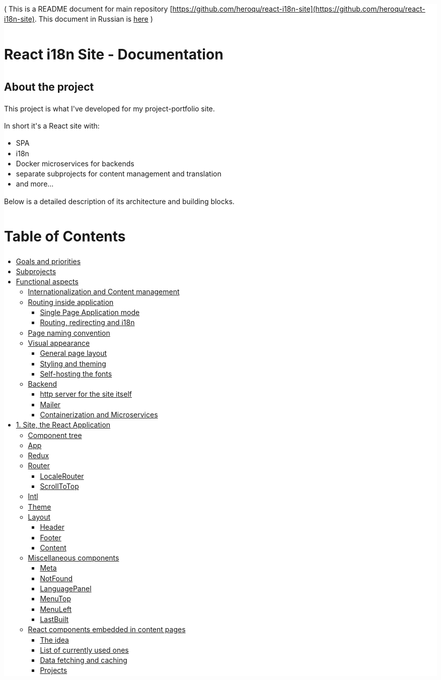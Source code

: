 ( This is a README document for main repository  [https://github.com/heroqu/react-i18n-site](https://github.com/heroqu/react-i18n-site). This document in Russian is [here](./README_RU.md) )

# React i18n Site - Documentation

## About the project

This project is what I've developed for my project-portfolio site.

In short it's a React site with:

- SPA
- i18n
- Docker microservices for backends
- separate subprojects for content management and translation
- and more...

Below is a detailed description of its architecture and building blocks.

# Table of Contents



  * [Goals and priorities](#goals-and-priorities)
* [Subprojects](#subprojects)
* [Functional aspects](#functional-aspects)
  * [Internationalization and Content management](#internationalization-and-content-management)
  * [Routing inside application](#routing-inside-application)
    * [Single Page Application mode](#single-page-application-mode)
    * [Routing, redirecting and i18n](#routing-redirecting-and-i18n)
  * [Page naming convention](#page-naming-convention)
  * [Visual appearance](#visual-appearance)
    * [General page layout](#general-page-layout)
    * [Styling and theming](#styling-and-theming)
    * [Self-hosting the fonts](#self-hosting-the-fonts)
  * [Backend](#backend)
    * [http server for the site itself](#http-server-for-the-site-itself)
    * [Mailer](#mailer)
    * [Containerization and Microservices](#containerization-and-microservices)
* [1. Site, the React Application](#1-site-the-react-application)
  * [Component tree](#component-tree)
  * [App](#app)
  * [Redux](#redux)
  * [Router](#router)
    * [LocaleRouter](#localerouter)
    * [ScrollToTop](#scrolltotop)
  * [Intl](#intl)
  * [Theme](#theme)
  * [Layout](#layout)
    * [Header](#header)
    * [Footer](#footer)
    * [Content](#content)
  * [Miscellaneous components](#miscellaneous-components)
    * [Meta](#meta)
    * [NotFound](#notfound)
    * [LanguagePanel](#languagepanel)
    * [MenuTop](#menutop)
    * [MenuLeft](#menuleft)
    * [LastBuilt](#lastbuilt)
  * [React components embedded in content pages](#react-components-embedded-in-content-pages)
    * [The idea](#the-idea)
    * [List of currently used ones](#list-of-currently-used-ones)
    * [Data fetching and caching](#data-fetching-and-caching)
    * [Projects](#projects)